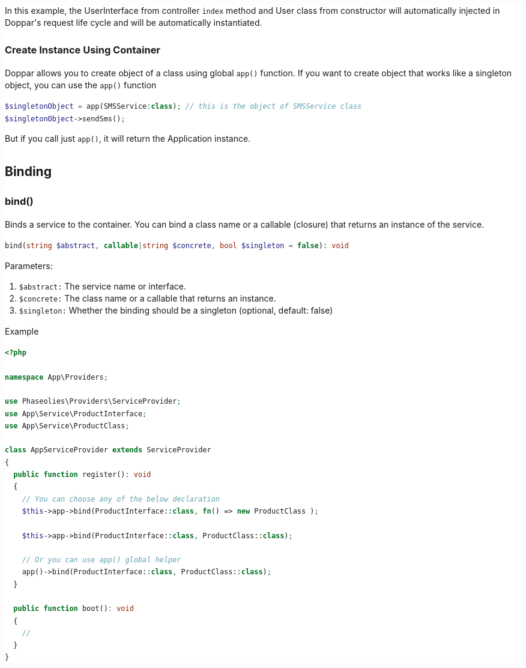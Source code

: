 In this example, the UserInterface from controller `index` method and User class from constructor will automatically injected in Doppar's request life cycle and will be automatically instantiated. 

### Create Instance Using Container
Doppar allows you to create object of a class using global `app()` function. If you want to create object that works like a singleton object, you can use the `app()` function
```php
$singletonObject = app(SMSService:class); // this is the object of SMSService class
$singletonObject->sendSms();
```
But if you call just `app()`, it will return the Application instance.

## Binding
### bind()
Binds a service to the container. You can bind a class name or a callable (closure) that returns an instance of the service.
```php
bind(string $abstract, callable|string $concrete, bool $singleton = false): void
```
Parameters:
1. `$abstract:` The service name or interface.
2. `$concrete:` The class name or a callable that returns an instance.
3. `$singleton:` Whether the binding should be a singleton (optional, default: false)

Example
```php
<?php

namespace App\Providers;

use Phaseolies\Providers\ServiceProvider;
use App\Service\ProductInterface;
use App\Service\ProductClass;

class AppServiceProvider extends ServiceProvider
{
  public function register(): void
  {
    // You can choose any of the below declaration
    $this->app->bind(ProductInterface::class, fn() => new ProductClass );

    $this->app->bind(ProductInterface::class, ProductClass::class);

    // Or you can use app() global helper
    app()->bind(ProductInterface::class, ProductClass::class);
  }

  public function boot(): void
  {
    //
  }
}
```

